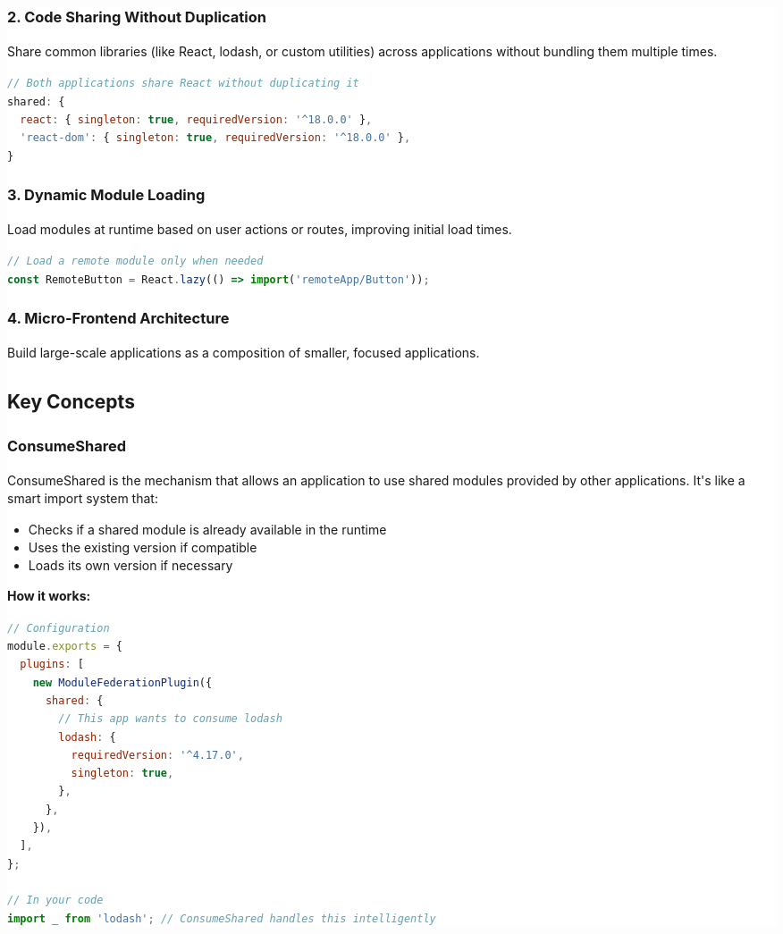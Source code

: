 ### 2. **Code Sharing Without Duplication**
Share common libraries (like React, lodash, or custom utilities) across applications without bundling them multiple times.

```javascript
// Both applications share React without duplicating it
shared: {
  react: { singleton: true, requiredVersion: '^18.0.0' },
  'react-dom': { singleton: true, requiredVersion: '^18.0.0' },
}
```

### 3. **Dynamic Module Loading**
Load modules at runtime based on user actions or routes, improving initial load times.

```javascript
// Load a remote module only when needed
const RemoteButton = React.lazy(() => import('remoteApp/Button'));
```

### 4. **Micro-Frontend Architecture**
Build large-scale applications as a composition of smaller, focused applications.

## Key Concepts

### ConsumeShared

ConsumeShared is the mechanism that allows an application to use shared modules provided by other applications. It's like a smart import system that:

- Checks if a shared module is already available in the runtime
- Uses the existing version if compatible
- Loads its own version if necessary

**How it works:**

```javascript
// Configuration
module.exports = {
  plugins: [
    new ModuleFederationPlugin({
      shared: {
        // This app wants to consume lodash
        lodash: {
          requiredVersion: '^4.17.0',
          singleton: true,
        },
      },
    }),
  ],
};

// In your code
import _ from 'lodash'; // ConsumeShared handles this intelligently
```
